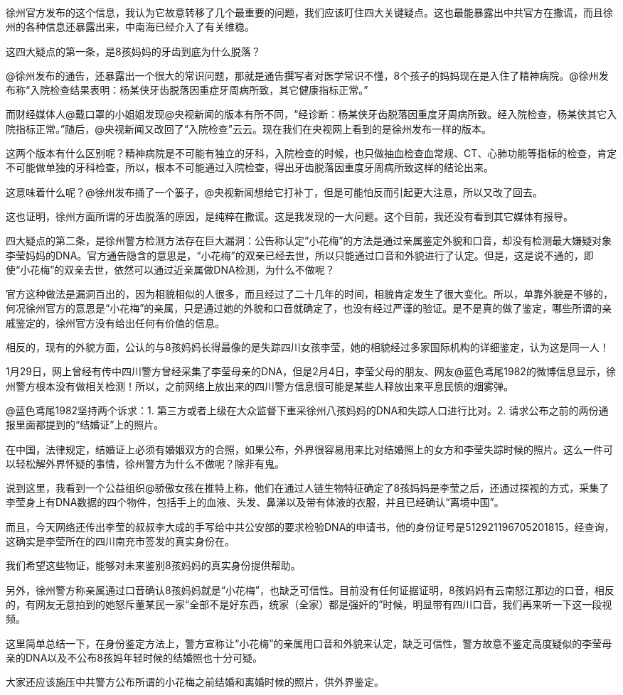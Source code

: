  徐州官方发布的这个信息，我认为它故意转移了几个最重要的问题，我们应该盯住四大关键疑点。这也最能暴露出中共官方在撒谎，而且徐州的各种信息还暴露出来，中南海已经介入了有关维稳。
</p>
<p>
 这四大疑点的第一条，是8孩妈妈的牙齿到底为什么脱落？
</p>
<p>
 @徐州发布的通告，还暴露出一个很大的常识问题，那就是通告撰写者对医学常识不懂，8个孩子的妈妈现在是入住了精神病院。@徐州发布称“入院检查结果表明：杨某侠牙齿脱落因重症牙周病所致，其它健康指标正常。”
</p>
<p>
 而财经媒体人@戴口罩的小姐姐发现@央视新闻的版本有所不同，“经诊断：杨某侠牙齿脱落因重度牙周病所致。经入院检查，杨某侠其它入院指标正常。”随后，@央视新闻又改回了“入院检查”云云。现在我们在央视网上看到的是徐州发布一样的版本。
</p>
<p>
 这两个版本有什么区别呢？精神病院是不可能有独立的牙科，入院检查的时候，也只做抽血检查血常规、CT、心肺功能等指标的检查，肯定不可能做单独的牙科检查，所以，根本不可能通过入院检查，得出牙齿脱落因重度牙周病所致这样的结论出来。
</p>
<p>
 这意味着什么呢？@徐州发布捅了一个篓子，@央视新闻想给它打补丁，但是可能怕反而引起更大注意，所以又改了回去。
</p>
<p>
 这也证明，徐州方面所谓的牙齿脱落的原因，是纯粹在撒谎。这是我发现的一大问题。这个目前，我还没有看到其它媒体有报导。
</p>
<p>
 四大疑点的第二条，是徐州警方检测方法存在巨大漏洞：公告称认定“小花梅”的方法是通过亲属鉴定外貌和口音，却没有检测最大嫌疑对象李莹妈妈的DNA。官方通告隐含的意思是，“小花梅”的双亲已经去世，所以只能通过口音和外貌进行了认定。但是，这是说不通的，即使“小花梅”的双亲去世，依然可以通过近亲属做DNA检测，为什么不做呢？
</p>
<p>
 官方这种做法是漏洞百出的，因为相貌相似的人很多，而且经过了二十几年的时间，相貌肯定发生了很大变化。所以，单靠外貌是不够的，何况徐州官方的意思是“小花梅”的亲属，只是通过她的外貌和口音就确定了，也没有经过严谨的验证。是不是真的做了鉴定，哪些所谓的亲戚鉴定的，徐州官方没有给出任何有价值的信息。
</p>
<p>
 相反的，现有的外貌方面，公认的与8孩妈妈长得最像的是失踪四川女孩李莹，她的相貌经过多家国际机构的详细鉴定，认为这是同一人！
</p>
<p>
 1月29日，网上曾经有传中四川警方曾经采集了李莹母亲的DNA，但是2月4日，李莹父母的朋友、网友@蓝色鸢尾1982的微博信息显示，徐州警方根本没有做相关检测！所以，之前网络上放出来的四川警方信息很可能是某些人释放出来平息民愤的烟雾弹。
</p>
<p>
 @蓝色鸢尾1982坚持两个诉求：1. 第三方或者上级在大众监督下重采徐州八孩妈妈的DNA和失踪人口进行比对。2. 请求公布之前的两份通报里面都提到的“结婚证”上的照片。
</p>
<p>
 在中国，法律规定，结婚证上必须有婚姻双方的合照，如果公布，外界很容易用来比对结婚照上的女方和李莹失踪时候的照片。这么一件可以轻松解外界怀疑的事情，徐州警方为什么不做呢？除非有鬼。
</p>
<p>
 说到这里，我看到一个公益组织@骄傲女孩在推特上称，他们在通过人链生物特征确定了8孩妈妈是李莹之后，还通过探视的方式，采集了李莹身上有DNA数据的四个物件，包括手上的血液、头发、鼻涕以及带有体液的衣服，并且已经确认“离境中国”。
</p>
<p>
 而且，今天网络还传出李莹的叔叔李大成的手写给中共公安部的要求检验DNA的申请书，他的身份证号是512921196705201815，经查询，这确实是李莹所在的四川南充市签发的真实身份在。
</p>
<p>
 我们希望这些物证，能够对未来鉴别8孩妈妈的真实身份提供帮助。
</p>
<p>
 另外，徐州警方称亲属通过口音确认8孩妈妈就是“小花梅”，也缺乏可信性。目前没有任何证据证明，8孩妈妈有云南怒江那边的口音，相反的，有网友无意拍到的她怒斥董某民一家“全部不是好东西，统家（全家）都是强奸的”时候，明显带有四川口音，我们再来听一下这一段视频。
</p>
<p>
 这里简单总结一下，在身份鉴定方法上，警方宣称让“小花梅”的亲属用口音和外貌来认定，缺乏可信性，警方故意不鉴定高度疑似的李莹母亲的DNA以及不公布8孩妈年轻时候的结婚照也十分可疑。
</p>
<p>
 大家还应该施压中共警方公布所谓的小花梅之前结婚和离婚时候的照片，供外界鉴定。
</p>
<p>